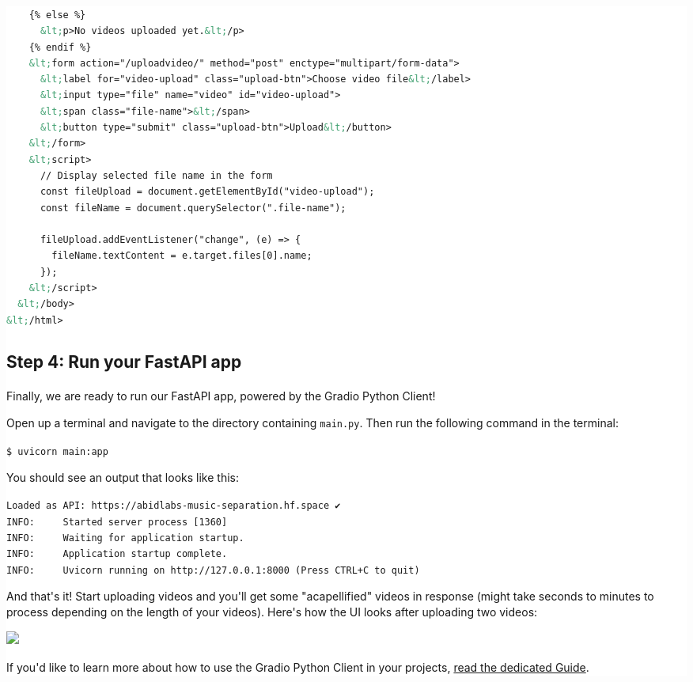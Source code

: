 ```html
    {% else %}
      &lt;p>No videos uploaded yet.&lt;/p>
    {% endif %}
    &lt;form action="/uploadvideo/" method="post" enctype="multipart/form-data">
      &lt;label for="video-upload" class="upload-btn">Choose video file&lt;/label>
      &lt;input type="file" name="video" id="video-upload">
      &lt;span class="file-name">&lt;/span>
      &lt;button type="submit" class="upload-btn">Upload&lt;/button>
    &lt;/form>
    &lt;script>
      // Display selected file name in the form
      const fileUpload = document.getElementById("video-upload");
      const fileName = document.querySelector(".file-name");

      fileUpload.addEventListener("change", (e) => {
        fileName.textContent = e.target.files[0].name;
      });
    &lt;/script>
  &lt;/body>
&lt;/html>
```

## Step 4: Run your FastAPI app

Finally, we are ready to run our FastAPI app, powered by the Gradio Python Client!

Open up a terminal and navigate to the directory containing `main.py`. Then run the following command in the terminal:

```bash
$ uvicorn main:app
```

You should see an output that looks like this:

```csv
Loaded as API: https://abidlabs-music-separation.hf.space ✔
INFO:     Started server process [1360]
INFO:     Waiting for application startup.
INFO:     Application startup complete.
INFO:     Uvicorn running on http://127.0.0.1:8000 (Press CTRL+C to quit)
```

And that's it! Start uploading videos and you'll get some "acapellified" videos in response (might take seconds to minutes to process depending on the length of your videos). Here's how the UI looks after uploading two videos:

![](https://huggingface.co/datasets/huggingface/documentation-images/resolve/main/gradio-guides/acapellify.png)

 If you'd like to learn more about how to use the Gradio Python Client in your projects, [read the dedicated Guide](/getting-started-with-the-python-client/).

